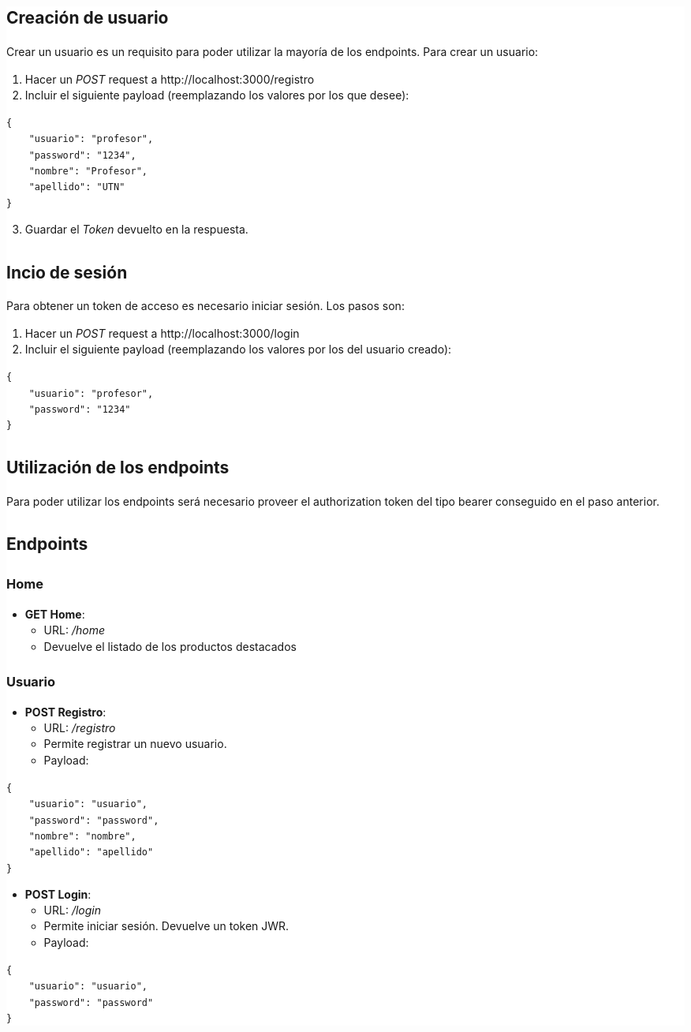 ## Creación de usuario
Crear un usuario es un requisito para poder utilizar la mayoría de los endpoints. Para crear un usuario:
1. Hacer un *POST* request a http://localhost:3000/registro
2. Incluir el siguiente payload (reemplazando los valores por los que desee):
```
{
    "usuario": "profesor",
    "password": "1234",
    "nombre": "Profesor",
    "apellido": "UTN"
}
```
3. Guardar el *Token* devuelto en la respuesta.

## Incio de sesión
Para obtener un token de acceso es necesario iniciar sesión. Los pasos son:
1. Hacer un *POST* request a http://localhost:3000/login
2. Incluir el siguiente payload (reemplazando los valores por los del usuario creado):
```
{
    "usuario": "profesor",
    "password": "1234"
}
```

## Utilización de los endpoints
Para poder utilizar los endpoints será necesario proveer el authorization token del tipo bearer conseguido en el paso anterior.

## Endpoints
### Home
- **GET Home**:
    - URL: */home*
    - Devuelve el listado de los productos destacados

### Usuario
- **POST Registro**:
    - URL: */registro*
    - Permite registrar un nuevo usuario.
    - Payload:
```
{
    "usuario": "usuario",
    "password": "password",
    "nombre": "nombre",
    "apellido": "apellido"
}
```
- **POST Login**:
    - URL: */login*
    - Permite iniciar sesión. Devuelve un token JWR.
    - Payload:
```
{
    "usuario": "usuario",
    "password": "password"
}
```
